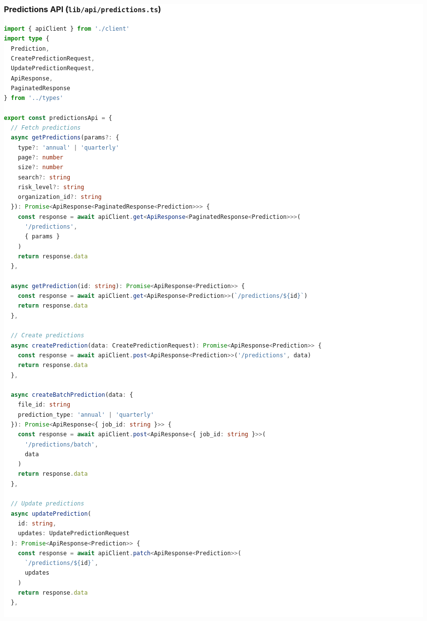 ### Predictions API (`lib/api/predictions.ts`)

```typescript
import { apiClient } from './client'
import type { 
  Prediction, 
  CreatePredictionRequest,
  UpdatePredictionRequest,
  ApiResponse,
  PaginatedResponse 
} from '../types'

export const predictionsApi = {
  // Fetch predictions
  async getPredictions(params?: {
    type?: 'annual' | 'quarterly'
    page?: number
    size?: number
    search?: string
    risk_level?: string
    organization_id?: string
  }): Promise<ApiResponse<PaginatedResponse<Prediction>>> {
    const response = await apiClient.get<ApiResponse<PaginatedResponse<Prediction>>>(
      '/predictions', 
      { params }
    )
    return response.data
  },
  
  async getPrediction(id: string): Promise<ApiResponse<Prediction>> {
    const response = await apiClient.get<ApiResponse<Prediction>>(`/predictions/${id}`)
    return response.data
  },
  
  // Create predictions
  async createPrediction(data: CreatePredictionRequest): Promise<ApiResponse<Prediction>> {
    const response = await apiClient.post<ApiResponse<Prediction>>('/predictions', data)
    return response.data
  },
  
  async createBatchPrediction(data: {
    file_id: string
    prediction_type: 'annual' | 'quarterly'
  }): Promise<ApiResponse<{ job_id: string }>> {
    const response = await apiClient.post<ApiResponse<{ job_id: string }>>(
      '/predictions/batch', 
      data
    )
    return response.data
  },
  
  // Update predictions
  async updatePrediction(
    id: string, 
    updates: UpdatePredictionRequest
  ): Promise<ApiResponse<Prediction>> {
    const response = await apiClient.patch<ApiResponse<Prediction>>(
      `/predictions/${id}`, 
      updates
    )
    return response.data
  },
  
```
